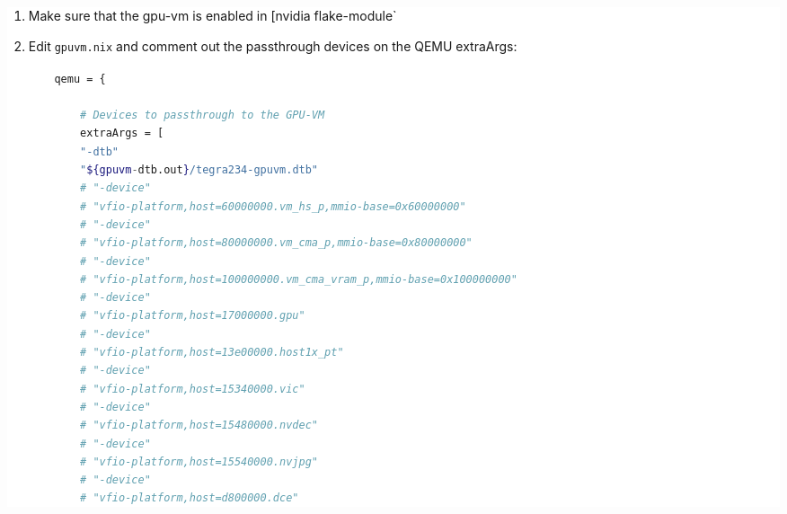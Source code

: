 1. Make sure that the gpu-vm is enabled in [nvidia
   flake-module`

2. Edit `gpuvm.nix`
   and comment out the passthrough devices on the QEMU extraArgs:

    ```bash
        qemu = {

            # Devices to passthrough to the GPU-VM
            extraArgs = [
            "-dtb"
            "${gpuvm-dtb.out}/tegra234-gpuvm.dtb"
            # "-device"
            # "vfio-platform,host=60000000.vm_hs_p,mmio-base=0x60000000"
            # "-device"
            # "vfio-platform,host=80000000.vm_cma_p,mmio-base=0x80000000"
            # "-device"
            # "vfio-platform,host=100000000.vm_cma_vram_p,mmio-base=0x100000000"
            # "-device"
            # "vfio-platform,host=17000000.gpu"
            # "-device"
            # "vfio-platform,host=13e00000.host1x_pt"
            # "-device"
            # "vfio-platform,host=15340000.vic"
            # "-device"
            # "vfio-platform,host=15480000.nvdec"
            # "-device"
            # "vfio-platform,host=15540000.nvjpg"
            # "-device"
            # "vfio-platform,host=d800000.dce"